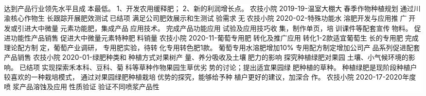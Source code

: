 达到产品行业领先水平且成
本最低。
1、开发农用缓释肥；
2、新的利润增长点。
农技小院
2019-19-温室大棚大
春季作物种植规划
通过川渝核心作物生
长跟踪开展肥效测试
已结项
满足公司肥效展示和生测试
验需求
无
农技小院
2020-02-特殊功能水
溶肥开发与应用推
广
开发或引进大中微量
元素功能肥，集成产品
应用技术。
完成产品功能应用
试验及应用技巧收
集，制作单页，培
训课件等配套宣传
物料。
促进功能性产品销售
促进大中微量元素特种肥
料销量
农技小院
2020-11-葡萄专用肥
转化及推广应用
转化1-2款适宜葡萄生
长的专用肥
完成理论配方制
定，葡萄产业调研，
专用肥实验，待转
化专用转色肥1款。
葡萄专用水溶肥增加10%
专用配方制定增加公司产
品系列促进配套产品销售
农技小院
2020-01-绿肥种类和
种植方式对果树产
量、养分吸收及土壤
肥力的影响
探究种植绿肥对果园
土壤、小气候环境的影
响。
已结项
实现探索禾本科、豆科、菊
科等草种作物果园生草优劣
势的讨论；提出适宜果园绿
肥种植的草种。
种植绿肥是现阶段种植户
较喜欢的一种栽培模式，
通过对果园绿肥种植栽培
优势的探究，能够给予种
植户更好的建议，加深合
作。
农技小院
2020-17-2020年度喷
浆产品溶蚀及应用
性质验证
验证不同喷浆产品性
